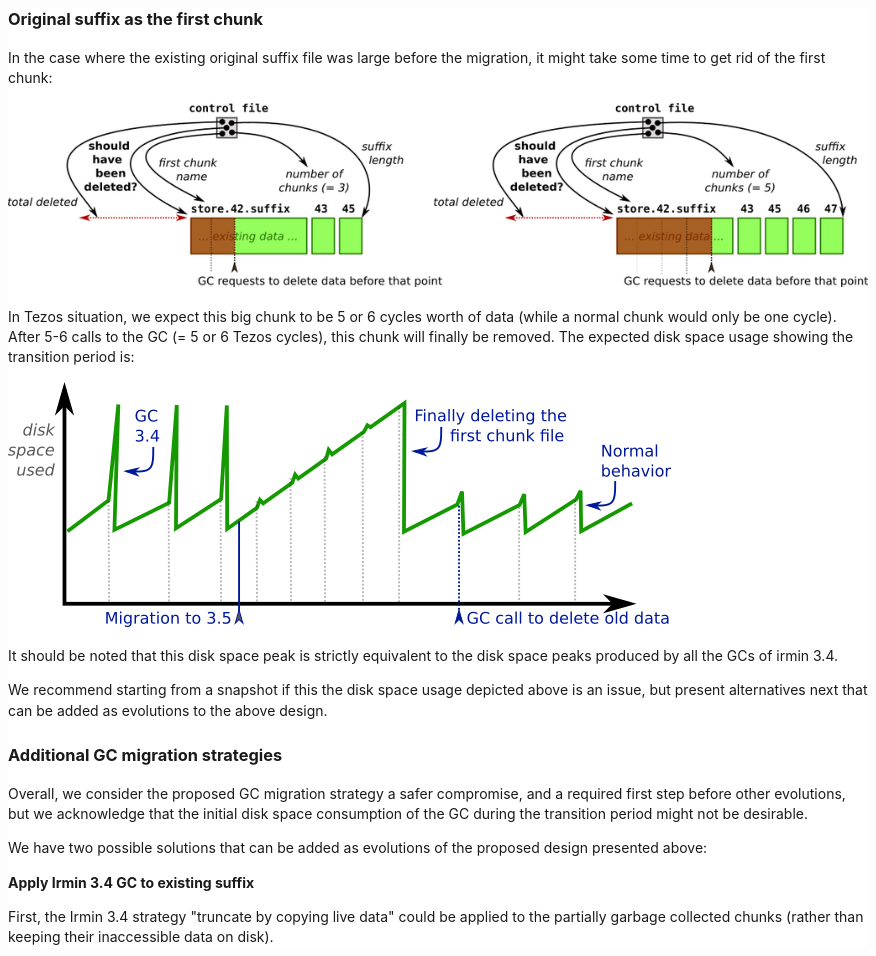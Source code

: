 ### Original suffix as the first chunk

In the case where the existing original suffix file was large before the migration, it might take some time to get rid of the first chunk:

![](./imgs/chunked_suffix/uFBENIj.png)

In Tezos situation, we expect this big chunk to be 5 or 6 cycles worth of data (while a normal chunk would only be one cycle). After 5-6 calls to the GC (= 5 or 6 Tezos cycles), this chunk will finally be removed. The expected disk space usage showing the transition period is:

![](./imgs/chunked_suffix/uwzqD0x.png)

It should be noted that this disk space peak is strictly equivalent to the disk space peaks produced by all the GCs of irmin 3.4.

We recommend starting from a snapshot if this the disk space usage depicted above is an issue, but present alternatives next that can be added as evolutions to the above design.


### Additional GC migration strategies

Overall, we consider the proposed GC migration strategy a safer compromise, and a required first step before other evolutions, but we acknowledge that the initial disk space consumption of the GC during the transition period might not be desirable.

We have two possible solutions that can be added as evolutions of the proposed design presented above:

**Apply Irmin 3.4 GC to existing suffix**

First, the Irmin 3.4 strategy "truncate by copying live data" could be applied to the partially garbage collected chunks (rather than keeping their inaccessible data on disk).
